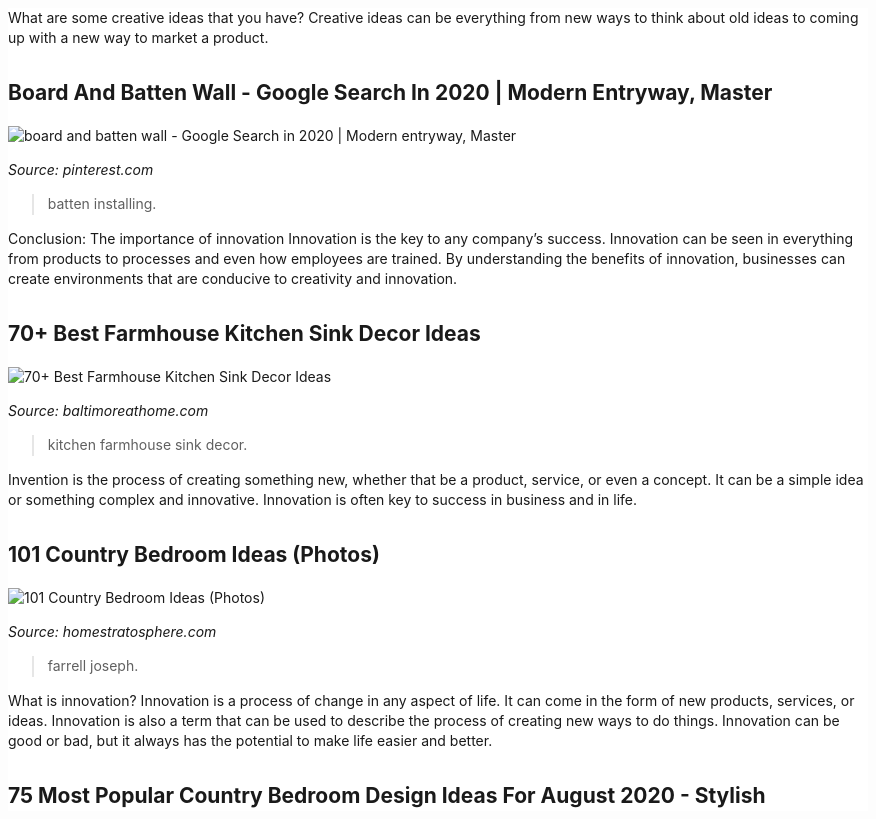 What are some creative ideas that you have?
Creative ideas can be everything from new ways to think about old ideas to coming up with a new way to market a product.

    
## Board And Batten Wall - Google Search In 2020 | Modern Entryway, Master

<img loading=lazy src="https://i.pinimg.com/736x/b0/67/ea/b067eae8508708eeb343fd1567734104.jpg" onerror="this.onerror=null;this.src='https://tse3.mm.bing.net/th?id=OIP.pFHR5dVbjOTw0-sOYjfMrAHaJ3&amp;pid=15.1';" alt="board and batten wall - Google Search in 2020 | Modern entryway, Master">

_Source: pinterest.com_

>batten installing. 

	

Conclusion: The importance of innovation
Innovation is the key to any company’s success. Innovation can be seen in everything from products to processes and even how employees are trained. By understanding the benefits of innovation, businesses can create environments that are conducive to creativity and innovation.

    
## 70+ Best Farmhouse Kitchen Sink Decor Ideas

<img loading=lazy src="https://www.baltimoreathome.com/wp-content/uploads/2018/04/Best-Farmhouse-Kitchen-Sink-Decor-Ideas-49.jpg" onerror="this.onerror=null;this.src='https://tse4.mm.bing.net/th?id=OIP.BV2dSPrJyDEUADb4qjQBiQHaJ3&amp;pid=15.1';" alt="70+ Best Farmhouse Kitchen Sink Decor Ideas">

_Source: baltimoreathome.com_

>kitchen farmhouse sink decor. 

	

Invention is the process of creating something new, whether that be a product, service, or even a concept. It can be a simple idea or something complex and innovative. Innovation is often key to success in business and in life.

    
## 101 Country Bedroom Ideas (Photos)

<img loading=lazy src="https://s3.amazonaws.com/homestratosphere/wp-content/uploads/2019/09/30051015/country-style-master-bedroom98-093019-min.jpg" onerror="this.onerror=null;this.src='https://tse3.mm.bing.net/th?id=OIP.-QuR2ijLCFjVehQ_wwwMzgHaFK&amp;pid=15.1';" alt="101 Country Bedroom Ideas (Photos)">

_Source: homestratosphere.com_

>farrell joseph. 

	

What is innovation?
Innovation is a process of change in any aspect of life. It can come in the form of new products, services, or ideas. Innovation is also a term that can be used to describe the process of creating new ways to do things. Innovation can be good or bad, but it always has the potential to make life easier and better.

    
## 75 Most Popular Country Bedroom Design Ideas For August 2020 - Stylish
